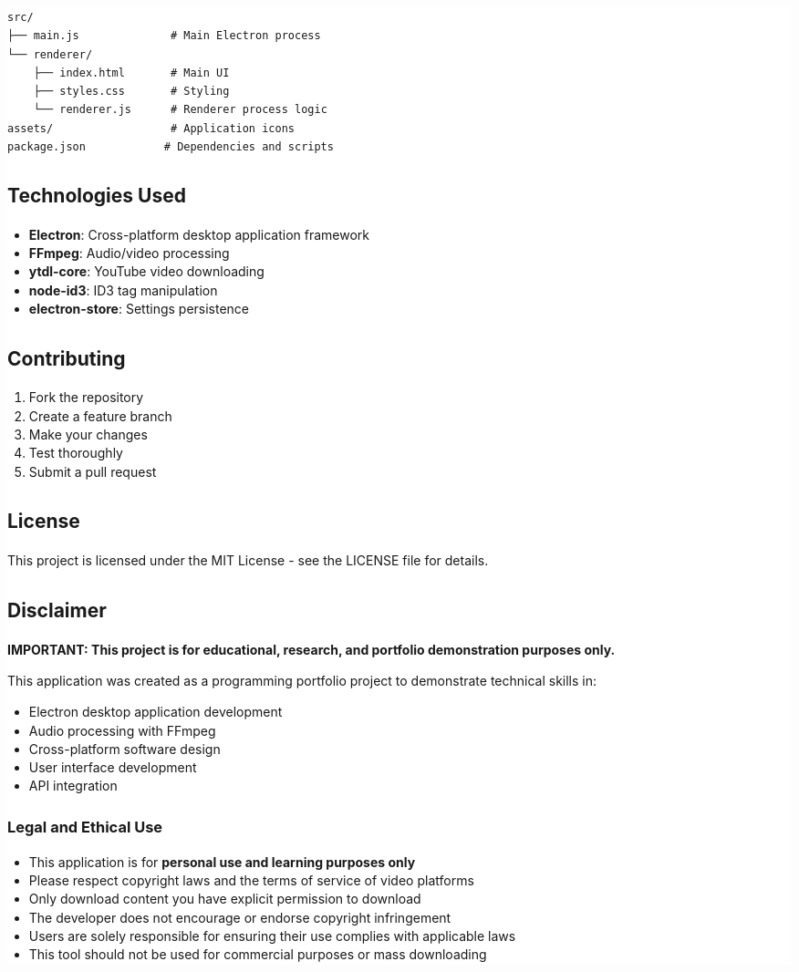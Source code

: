 ```
src/
├── main.js              # Main Electron process
└── renderer/
    ├── index.html       # Main UI
    ├── styles.css       # Styling
    └── renderer.js      # Renderer process logic
assets/                  # Application icons
package.json            # Dependencies and scripts
```

## Technologies Used

- **Electron**: Cross-platform desktop application framework
- **FFmpeg**: Audio/video processing
- **ytdl-core**: YouTube video downloading
- **node-id3**: ID3 tag manipulation
- **electron-store**: Settings persistence

## Contributing

1. Fork the repository
2. Create a feature branch
3. Make your changes
4. Test thoroughly
5. Submit a pull request

## License

This project is licensed under the MIT License - see the LICENSE file for details.

## Disclaimer

**IMPORTANT: This project is for educational, research, and portfolio demonstration purposes only.**

This application was created as a programming portfolio project to demonstrate technical skills in:
- Electron desktop application development
- Audio processing with FFmpeg
- Cross-platform software design
- User interface development
- API integration

### Legal and Ethical Use
- This application is for **personal use and learning purposes only**
- Please respect copyright laws and the terms of service of video platforms
- Only download content you have explicit permission to download
- The developer does not encourage or endorse copyright infringement
- Users are solely responsible for ensuring their use complies with applicable laws
- This tool should not be used for commercial purposes or mass downloading
